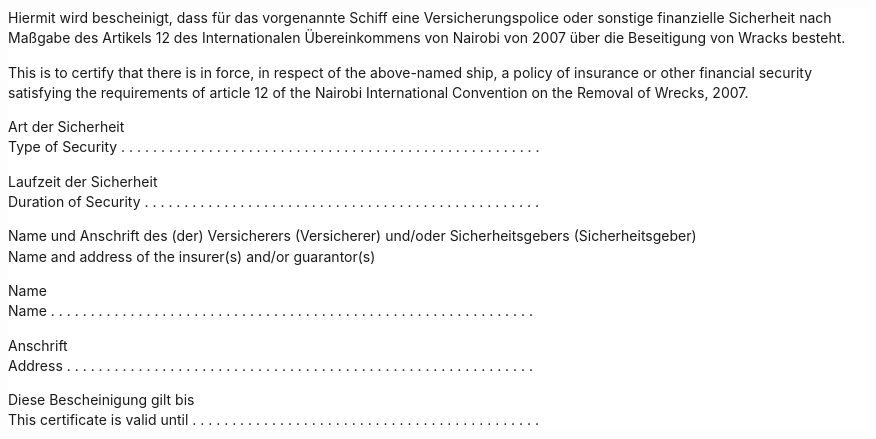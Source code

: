 <div class="jurAbsatz">

Hiermit wird bescheinigt, dass für das vorgenannte Schiff eine
Versicherungspolice oder sonstige finanzielle Sicherheit nach Maßgabe
des Artikels 12 des Internationalen Übereinkommens von Nairobi von 2007
über die Beseitigung von Wracks besteht.

</div>

<div class="jurAbsatz">

This is to certify that there is in force, in respect of the above-named
ship, a policy of insurance or other financial security satisfying the
requirements of article 12 of the Nairobi International Convention on
the Removal of Wrecks, 2007.

</div>

<div class="jurAbsatz">

Art der Sicherheit  
Type of Security . . . . . . . . . . . . . . . . . . . . . . . . . . . .
. . . . . . . . . . . . . . . . . . . . . . . . .

</div>

<div class="jurAbsatz">

Laufzeit der Sicherheit  
Duration of Security . . . . . . . . . . . . . . . . . . . . . . . . . .
. . . . . . . . . . . . . . . . . . . . . . . .

</div>

<div class="jurAbsatz">

Name und Anschrift des (der) Versicherers (Versicherer) und/oder
Sicherheitsgebers (Sicherheitsgeber)  
Name and address of the insurer(s) and/or guarantor(s)

</div>

<div class="jurAbsatz">

Name  
Name . . . . . . . . . . . . . . . . . . . . . . . . . . . . . . . . . .
. . . . . . . . . . . . . . . . . . . . . . . . . . .

</div>

<div class="jurAbsatz">

Anschrift  
Address . . . . . . . . . . . . . . . . . . . . . . . . . . . . . . . .
. . . . . . . . . . . . . . . . . . . . . . . . . . .

</div>

<div class="jurAbsatz">

Diese Bescheinigung gilt bis  
This certificate is valid until . . . . . . . . . . . . . . . . . . . .
. . . . . . . . . . . . . . . . . . . . . . . .
